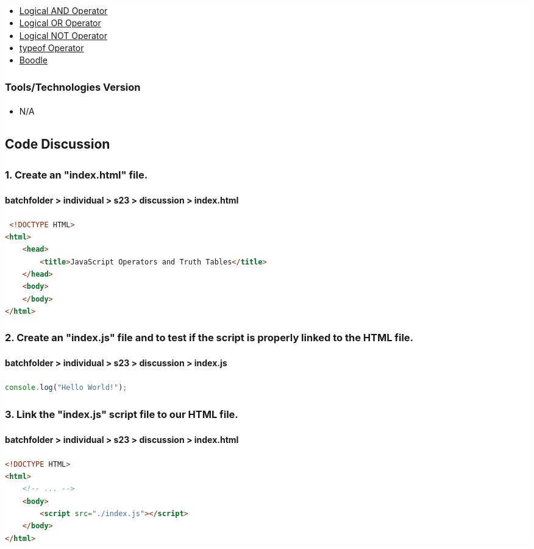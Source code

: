 - [Logical AND Operator](https://developer.mozilla.org/en-US/docs/Web/JavaScript/Reference/Operators/Logical_AND)  
- [Logical OR Operator](https://developer.mozilla.org/en-US/docs/Web/JavaScript/Reference/Operators/Logical_OR_assignment)
- [Logical NOT Operator](https://developer.mozilla.org/en-US/docs/Web/JavaScript/Reference/Operators/Logical_NOT)
- [typeof Operator](https://developer.mozilla.org/en-US/docs/Web/JavaScript/Reference/Operators/typeof)
- [Boodle](https://boodle.zuitt.co/login/)
  
    
### Tools/Technologies Version
- N/A

## Code Discussion

### 1. Create an "index.html" file.

#### batchfolder > individual > s23 > discussion >  index.html
```html
 <!DOCTYPE HTML>
<html>
    <head>
        <title>JavaScript Operators and Truth Tables</title>
    </head>
    <body>
    </body>
</html>
```

### 2. Create an "index.js" file and to test if the script is properly linked to the HTML file.

#### batchfolder > individual > s23 > discussion >  index.js
```js
console.log("Hello World!");
```

### 3. Link the "index.js" script file to our HTML file.

#### batchfolder > individual > s23 > discussion >  index.html
```html
<!DOCTYPE HTML>
<html>
    <!-- ... -->
    <body>
        <script src="./index.js"></script>
    </body>
</html>
```
